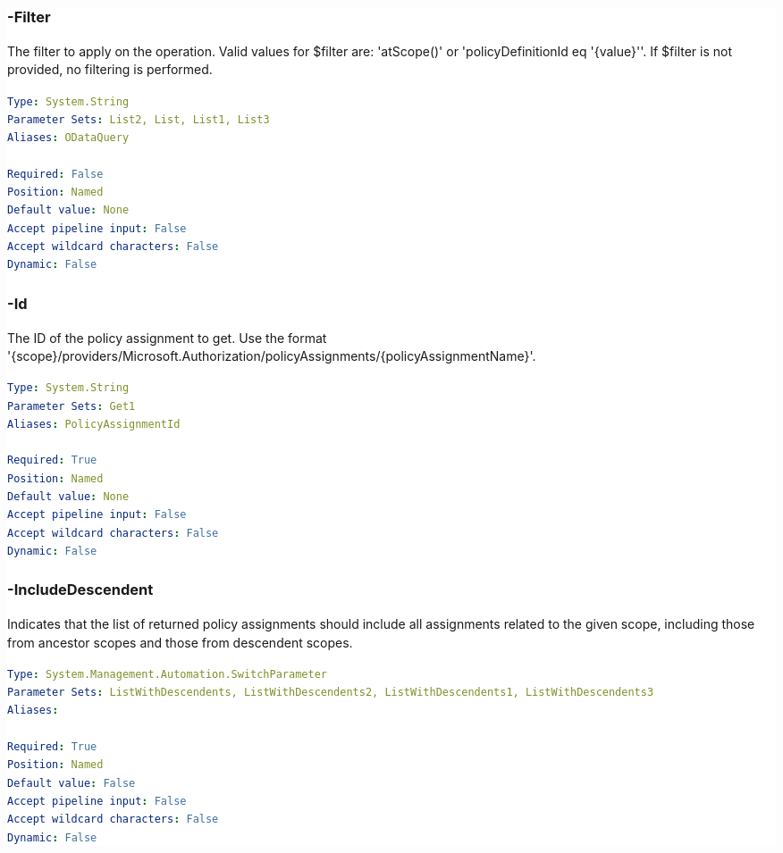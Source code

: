### -Filter
The filter to apply on the operation.
Valid values for $filter are: 'atScope()' or 'policyDefinitionId eq '{value}''.
If $filter is not provided, no filtering is performed.

```yaml
Type: System.String
Parameter Sets: List2, List, List1, List3
Aliases: ODataQuery

Required: False
Position: Named
Default value: None
Accept pipeline input: False
Accept wildcard characters: False
Dynamic: False
```

### -Id
The ID of the policy assignment to get.
Use the format '{scope}/providers/Microsoft.Authorization/policyAssignments/{policyAssignmentName}'.

```yaml
Type: System.String
Parameter Sets: Get1
Aliases: PolicyAssignmentId

Required: True
Position: Named
Default value: None
Accept pipeline input: False
Accept wildcard characters: False
Dynamic: False
```

### -IncludeDescendent
Indicates that the list of returned policy assignments should include all assignments related to the given scope, including those from ancestor scopes and those from descendent scopes.

```yaml
Type: System.Management.Automation.SwitchParameter
Parameter Sets: ListWithDescendents, ListWithDescendents2, ListWithDescendents1, ListWithDescendents3
Aliases:

Required: True
Position: Named
Default value: False
Accept pipeline input: False
Accept wildcard characters: False
Dynamic: False
```
